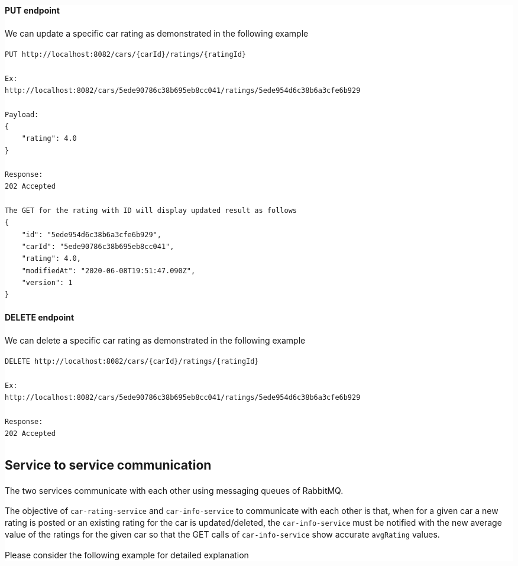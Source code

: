 #### PUT endpoint
We can update a specific car rating as demonstrated in the following example 

````
PUT http://localhost:8082/cars/{carId}/ratings/{ratingId}

Ex: 
http://localhost:8082/cars/5ede90786c38b695eb8cc041/ratings/5ede954d6c38b6a3cfe6b929

Payload:
{
    "rating": 4.0
}

Response:
202 Accepted

The GET for the rating with ID will display updated result as follows
{
    "id": "5ede954d6c38b6a3cfe6b929",
    "carId": "5ede90786c38b695eb8cc041",
    "rating": 4.0,
    "modifiedAt": "2020-06-08T19:51:47.090Z",
    "version": 1
}
````

#### DELETE endpoint
We can delete a specific car rating as demonstrated in the following example 

````
DELETE http://localhost:8082/cars/{carId}/ratings/{ratingId}

Ex: 
http://localhost:8082/cars/5ede90786c38b695eb8cc041/ratings/5ede954d6c38b6a3cfe6b929

Response:
202 Accepted
````

## Service to service communication
The two services communicate with each other using messaging queues of RabbitMQ. 

The objective of `car-rating-service` and `car-info-service` to communicate with each other is that, 
when for a given car a new rating is posted or an existing rating for the car is updated/deleted, the `car-info-service` must be notified 
with the new average value of the ratings for the given car so that the GET calls of `car-info-service` show 
accurate `avgRating` values.

Please consider the following example for detailed explanation
